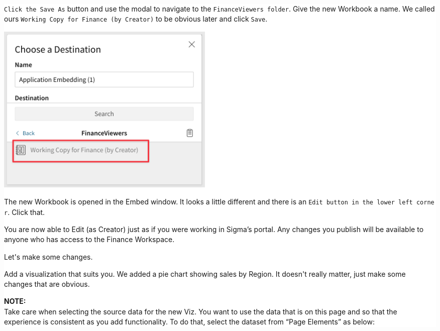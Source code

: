 `Click the Save As` button and use the modal to navigate to the `FinanceViewers folder`. Give the new Workbook a name. We called ours `Working Copy for Finance (by Creator)` to be obvious later and click `Save`.

<img src="assets/accounttypes33.png" width="400"/>

The new Workbook is opened in the Embed window. It looks a little different and there is an `Edit button in the lower left corner`. Click that.

You are now able to Edit (as Creator) just as if you were working in Sigma’s portal. Any changes you publish will be available to anyone who has access to the Finance Workspace.

Let's make some changes.

Add a visualization that suits you. We added a pie chart showing sales by Region. It doesn't really matter, just make some changes that are obvious. 

<aside class="negative">
<strong>NOTE:</strong><br> Take care when selecting the source data for the new Viz. You want to use the data that is on this page and so that the experience is consistent as you add functionality. To do that, select the dataset from “Page Elements” as below:
</aside>
